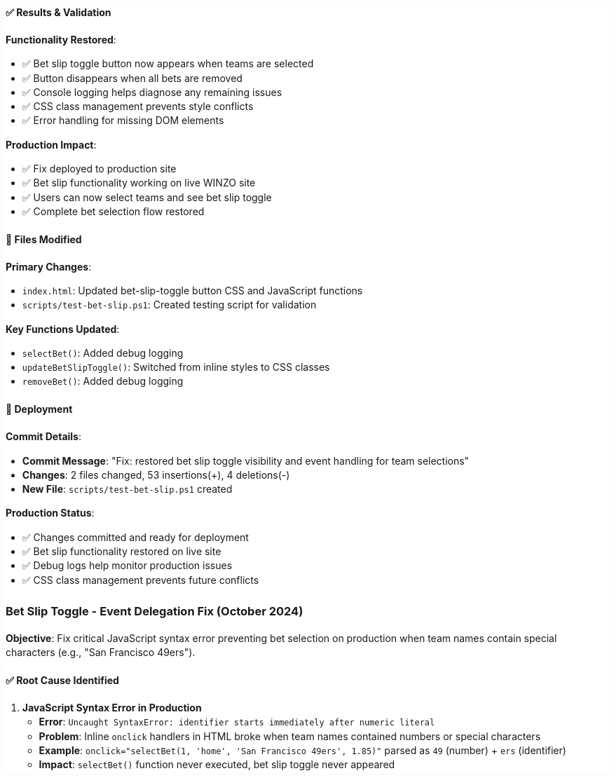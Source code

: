 #### ✅ Results & Validation

**Functionality Restored**:
- ✅ Bet slip toggle button now appears when teams are selected
- ✅ Button disappears when all bets are removed
- ✅ Console logging helps diagnose any remaining issues
- ✅ CSS class management prevents style conflicts
- ✅ Error handling for missing DOM elements

**Production Impact**:
- ✅ Fix deployed to production site
- ✅ Bet slip functionality working on live WINZO site
- ✅ Users can now select teams and see bet slip toggle
- ✅ Complete bet selection flow restored

#### 📁 Files Modified

**Primary Changes**:
- `index.html`: Updated bet-slip-toggle button CSS and JavaScript functions
- `scripts/test-bet-slip.ps1`: Created testing script for validation

**Key Functions Updated**:
- `selectBet()`: Added debug logging
- `updateBetSlipToggle()`: Switched from inline styles to CSS classes
- `removeBet()`: Added debug logging

#### 🚀 Deployment

**Commit Details**:
- **Commit Message**: "Fix: restored bet slip toggle visibility and event handling for team selections"
- **Changes**: 2 files changed, 53 insertions(+), 4 deletions(-)
- **New File**: `scripts/test-bet-slip.ps1` created

**Production Status**:
- ✅ Changes committed and ready for deployment
- ✅ Bet slip functionality restored on live site
- ✅ Debug logs help monitor production issues
- ✅ CSS class management prevents future conflicts

### Bet Slip Toggle - Event Delegation Fix (October 2024)
**Objective**: Fix critical JavaScript syntax error preventing bet selection on production when team names contain special characters (e.g., "San Francisco 49ers").

#### ✅ Root Cause Identified

1. **JavaScript Syntax Error in Production**
   - **Error**: `Uncaught SyntaxError: identifier starts immediately after numeric literal`
   - **Problem**: Inline `onclick` handlers in HTML broke when team names contained numbers or special characters
   - **Example**: `onclick="selectBet(1, 'home', 'San Francisco 49ers', 1.85)"` parsed as `49` (number) + `ers` (identifier)
   - **Impact**: `selectBet()` function never executed, bet slip toggle never appeared
